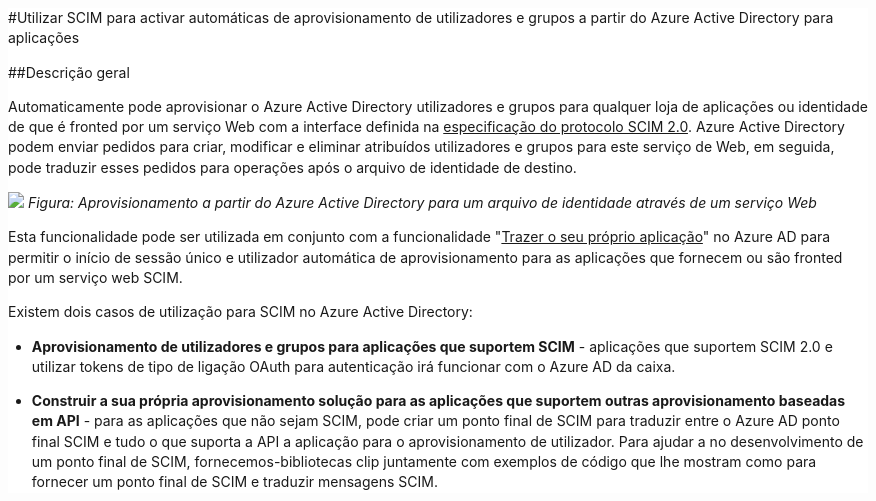 <properties
    pageTitle="Utilizar SCIM para activar automáticas de aprovisionamento de utilizadores e grupos a partir do Azure Active Directory para aplicações | Microsoft Azure"
    description="Automaticamente pode aprovisionar o Azure Active Directory utilizadores e grupos para qualquer loja de aplicações ou identidade de que é fronted por um serviço Web com a interface definida na especificação do protocolo SCIM"
    services="active-directory"
    documentationCenter=""
    authors="asmalser-msft"
    manager="femila"
    editor=""/>

<tags
    ms.service="active-directory"
    ms.workload="identity"
    ms.tgt_pltfrm="na"
    ms.devlang="na"
    ms.topic="article"
    ms.date="02/09/2016"
    ms.author="asmalser-msft"/>

#<a name="using-scim-to-enable-automatic-provisioning-of-users-and-groups-from-azure-active-directory-to-applications"></a>Utilizar SCIM para activar automáticas de aprovisionamento de utilizadores e grupos a partir do Azure Active Directory para aplicações

##<a name="overview"></a>Descrição geral

Automaticamente pode aprovisionar o Azure Active Directory utilizadores e grupos para qualquer loja de aplicações ou identidade de que é fronted por um serviço Web com a interface definida na [especificação do protocolo SCIM 2.0](https://tools.ietf.org/html/draft-ietf-scim-api-19). Azure Active Directory podem enviar pedidos para criar, modificar e eliminar atribuídos utilizadores e grupos para este serviço de Web, em seguida, pode traduzir esses pedidos para operações após o arquivo de identidade de destino. 

![][1]
*Figura: Aprovisionamento a partir do Azure Active Directory para um arquivo de identidade através de um serviço Web*

Esta funcionalidade pode ser utilizada em conjunto com a funcionalidade "[Trazer o seu próprio aplicação](http://blogs.technet.com/b/ad/archive/2015/06/17/bring-your-own-app-with-azure-ad-self-service-saml-configuration-gt-now-in-preview.aspx)" no Azure AD para permitir o início de sessão único e utilizador automática de aprovisionamento para as aplicações que fornecem ou são fronted por um serviço web SCIM.

Existem dois casos de utilização para SCIM no Azure Active Directory:

* **Aprovisionamento de utilizadores e grupos para aplicações que suportem SCIM** - aplicações que suportem SCIM 2.0 e utilizar tokens de tipo de ligação OAuth para autenticação irá funcionar com o Azure AD da caixa.

* **Construir a sua própria aprovisionamento solução para as aplicações que suportem outras aprovisionamento baseadas em API** - para as aplicações que não sejam SCIM, pode criar um ponto final de SCIM para traduzir entre o Azure AD ponto final SCIM e tudo o que suporta a API a aplicação para o aprovisionamento de utilizador.  Para ajudar a no desenvolvimento de um ponto final de SCIM, fornecemos-bibliotecas clip juntamente com exemplos de código que lhe mostram como para fornecer um ponto final de SCIM e traduzir mensagens SCIM.  


[1]: ./media/active-directory-scim-provisioning/scim-figure-1.PNG
[2]: ./media/active-directory-scim-provisioning/scim-figure-2.PNG
[3]: ./media/active-directory-scim-provisioning/scim-figure-3.PNG
[4]: ./media/active-directory-scim-provisioning/scim-figure-4.PNG
[5]: ./media/active-directory-scim-provisioning/scim-figure-5.PNG